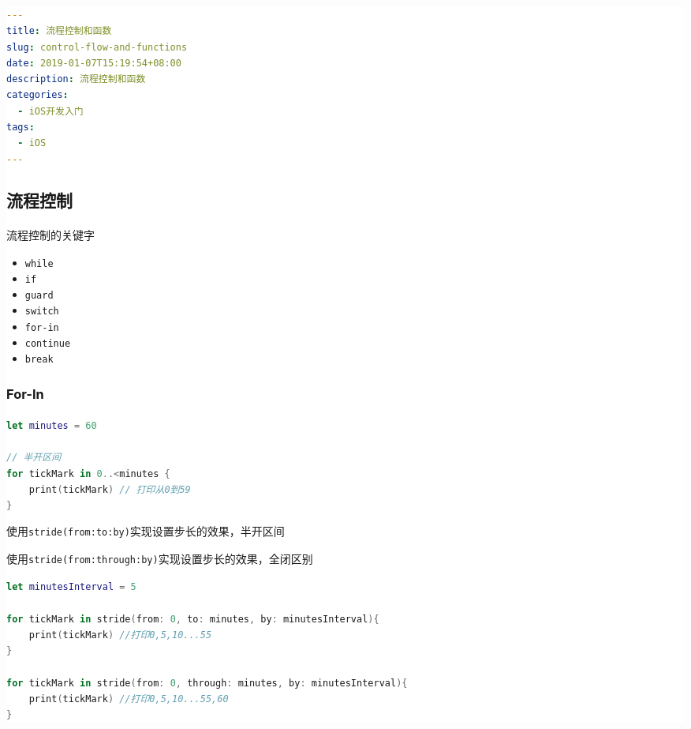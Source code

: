 ```yaml
---
title: 流程控制和函数
slug: control-flow-and-functions
date: 2019-01-07T15:19:54+08:00
description: 流程控制和函数
categories:
  - iOS开发入门
tags:
  - iOS
---
```



## 流程控制

流程控制的关键字

* `while`
* `if`
* `guard`
* `switch`
* `for-in`
* `continue`
* `break`



### For-In

```swift
let minutes = 60

// 半开区间
for tickMark in 0..<minutes {
    print(tickMark) // 打印从0到59
}
```


使用`stride(from:to:by)`实现设置步长的效果，半开区间

使用`stride(from:through:by)`实现设置步长的效果，全闭区别

```swift
let minutesInterval = 5

for tickMark in stride(from: 0, to: minutes, by: minutesInterval){
    print(tickMark) //打印0,5,10...55
}

for tickMark in stride(from: 0, through: minutes, by: minutesInterval){
    print(tickMark) //打印0,5,10...55,60
}
```
